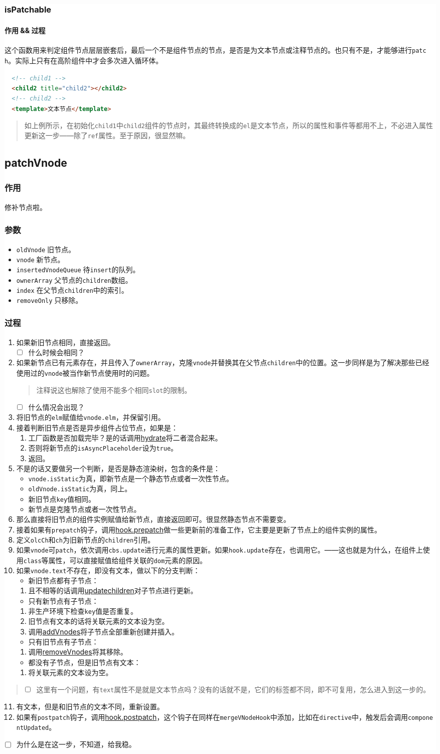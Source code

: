 ### isPatchable
#### 作用 && 过程
这个函数用来判定组件节点层层嵌套后，最后一个不是组件节点的节点，是否是为文本节点或注释节点的。也只有不是，才能够进行`patch`。实际上只有在高阶组件中才会多次进入循环体。
```html
  <!-- child1 -->
  <child2 title="child2"></child2>
  <!-- child2 -->
  <template>文本节点</template>
```
> 如上例所示，在初始化`child1`中`child2`组件的节点时，其最终转换成的`el`是文本节点，所以的属性和事件等都用不上，不必进入属性更新这一步——除了`ref`属性。至于原因，很显然嘛。
## patchVnode
### 作用
修补节点啦。
### 参数
- `oldVnode` 旧节点。
- `vnode` 新节点。
- `insertedVnodeQueue` 待`insert`的队列。
- `ownerArray` 父节点的`children`数组。
- `index` 在父节点`children`中的索引。
- `removeOnly` 只移除。
### 过程
1. 如果新旧节点相同，直接返回。
   - [ ] 什么时候会相同？
2. 如果新节点已有元素存在，并且传入了`ownerArray`，克隆`vnode`并替换其在父节点`children`中的位置。这一步同样是为了解决那些已经使用过的`vnode`被当作新节点使用时的问题。
   > 注释说这也解除了使用不能多个相同`slot`的限制。
   - [ ] 什么情况会出现？
3. 将旧节点的`elm`赋值给`vnode.elm`，并保留引用。
4. 接着判断旧节点是否是异步组件占位节点，如果是：
   1. 工厂函数是否加载完毕？是的话调用[hydrate]()将二者混合起来。
   2. 否则将新节点的`isAsyncPlaceholder`设为`true`。
   3. 返回。
5. 不是的话又要做另一个判断，是否是静态渲染树，包含的条件是：
   - `vnode.isStatic`为真，即新节点是一个静态节点或者一次性节点。
   - `oldVnode.isStatic`为真，同上。
   - 新旧节点`key`值相同。
   - 新节点是克隆节点或者一次性节点。
6. 那么直接将旧节点的组件实例赋值给新节点，直接返回即可。很显然静态节点不需要变。
7. 接着如果有`prepatch`钩子，调用[hook.prepatch]()做一些更新前的准备工作，它主要是更新了节点上的组件实例的属性。
8. 定义`olcCh`和`ch`为旧新节点的`children`引用。
9. 如果`vnode`可`patch`，依次调用`cbs.update`进行元素的属性更新。如果`hook.update`存在，也调用它。——这也就是为什么，在组件上使用`class`等属性，可以直接赋值给组件关联的`dom`元素的原因。
10. 如果`vnode.text`不存在，即没有文本，做以下的分支判断：
    - 新旧节点都有子节点：
    1.  且不相等的话调用[updatechildren]()对子节点进行更新。
    - 只有新节点有子节点：
    1. 非生产环境下检查`key`值是否重复。
    2. 旧节点有文本的话将关联元素的文本设为空。
    3. 调用[addVnodes]()将子节点全部重新创建并插入。
    - 只有旧节点有子节点：
    1. 调用[removeVnodes]()将其移除。
    - 都没有子节点，但是旧节点有文本：
    1. 将关联元素的文本设为空。
 > - [ ] 这里有一个问题，有`text`属性不是就是文本节点吗？没有的话就不是，它们的标签都不同，即不可复用，怎么进入到这一步的。
11. 有文本，但是和旧节点的文本不同，重新设置。
12. 如果有`postpatch`钩子，调用[hook.postpatch]()，这个钩子在同样在`mergeVNodeHook`中添加，比如在`directive`中，触发后会调用`componentUpdated`。
- [ ] 为什么是在这一步，不知道，给我稳。